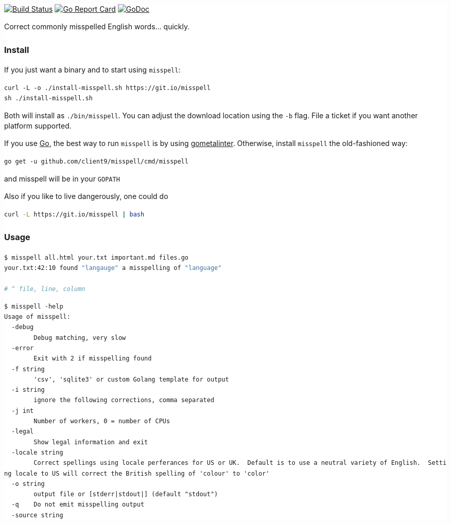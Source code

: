 [![Build Status](https://travis-ci.org/agflow/misspell.svg?branch=master)](https://travis-ci.org/agflow/misspell) [![Go Report Card](https://goreportcard.com/badge/github.com/agflow/misspell)](https://goreportcard.com/report/github.com/agflow/misspell) [![GoDoc](https://godoc.org/github.com/agflow/misspell?status.svg)](https://godoc.org/github.com/agflow/misspell) 


Correct commonly misspelled English words... quickly.

### Install


If you just want a binary and to start using `misspell`:

```
curl -L -o ./install-misspell.sh https://git.io/misspell
sh ./install-misspell.sh
```


Both will install as `./bin/misspell`.  You can adjust the download location using the `-b` flag.   File a ticket if you want another platform supported.


If you use [Go](https://golang.org/), the best way to run `misspell` is by using [gometalinter](#gometalinter).  Otherwise, install `misspell` the old-fashioned way:

```
go get -u github.com/client9/misspell/cmd/misspell
```

and misspell will be in your `GOPATH`


Also if you like to live dangerously, one could do

```bash
curl -L https://git.io/misspell | bash
```

### Usage


```bash
$ misspell all.html your.txt important.md files.go
your.txt:42:10 found "langauge" a misspelling of "language"

# ^ file, line, column
```

```
$ misspell -help
Usage of misspell:
  -debug
    	Debug matching, very slow
  -error
    	Exit with 2 if misspelling found
  -f string
    	'csv', 'sqlite3' or custom Golang template for output
  -i string
    	ignore the following corrections, comma separated
  -j int
    	Number of workers, 0 = number of CPUs
  -legal
    	Show legal information and exit
  -locale string
    	Correct spellings using locale perferances for US or UK.  Default is to use a neutral variety of English.  Setting locale to US will correct the British spelling of 'colour' to 'color'
  -o string
    	output file or [stderr|stdout|] (default "stdout")
  -q	Do not emit misspelling output
  -source string
```